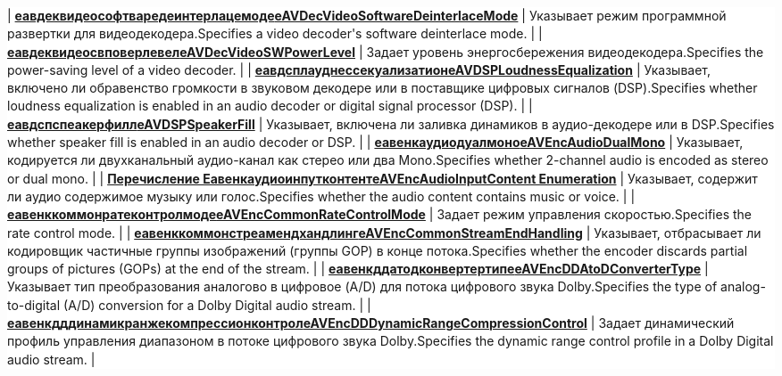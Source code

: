 | [<span data-ttu-id="d3731-122">**еавдеквидеософтваредеинтерлацемоде**</span><span class="sxs-lookup"><span data-stu-id="d3731-122">**eAVDecVideoSoftwareDeinterlaceMode**</span></span>](/windows/desktop/api/codecapi/ne-codecapi-eavdecvideosoftwaredeinterlacemode)         | <span data-ttu-id="d3731-123">Указывает режим программной развертки для видеодекодера.</span><span class="sxs-lookup"><span data-stu-id="d3731-123">Specifies a video decoder's software deinterlace mode.</span></span>                                                    |
| [<span data-ttu-id="d3731-124">**еавдеквидеосвповерлевел**</span><span class="sxs-lookup"><span data-stu-id="d3731-124">**eAVDecVideoSWPowerLevel**</span></span>](/windows/desktop/api/codecapi/ne-codecapi-eavdecvideoswpowerlevel)                               | <span data-ttu-id="d3731-125">Задает уровень энергосбережения видеодекодера.</span><span class="sxs-lookup"><span data-stu-id="d3731-125">Specifies the power-saving level of a video decoder.</span></span>                                                      |
| [<span data-ttu-id="d3731-126">**еавдсплауднессекуализатион**</span><span class="sxs-lookup"><span data-stu-id="d3731-126">**eAVDSPLoudnessEqualization**</span></span>](/windows/desktop/api/codecapi/ne-codecapi-eavdsploudnessequalization)                         | <span data-ttu-id="d3731-127">Указывает, включено ли обравенство громкости в звуковом декодере или в поставщике цифровых сигналов (DSP).</span><span class="sxs-lookup"><span data-stu-id="d3731-127">Specifies whether loudness equalization is enabled in an audio decoder or digital signal processor (DSP).</span></span> |
| [<span data-ttu-id="d3731-128">**еавдспспеакерфилл**</span><span class="sxs-lookup"><span data-stu-id="d3731-128">**eAVDSPSpeakerFill**</span></span>](/windows/desktop/api/codecapi/ne-codecapi-eavdspspeakerfill)                                           | <span data-ttu-id="d3731-129">Указывает, включена ли заливка динамиков в аудио-декодере или в DSP.</span><span class="sxs-lookup"><span data-stu-id="d3731-129">Specifies whether speaker fill is enabled in an audio decoder or DSP.</span></span>                                     |
| [<span data-ttu-id="d3731-130">**еавенкаудиодуалмоно**</span><span class="sxs-lookup"><span data-stu-id="d3731-130">**eAVEncAudioDualMono**</span></span>](/windows/win32/api/codecapi/ne-codecapi-eavencaudiodualmono)                                       | <span data-ttu-id="d3731-131">Указывает, кодируется ли двухканальный аудио-канал как стерео или два Mono.</span><span class="sxs-lookup"><span data-stu-id="d3731-131">Specifies whether 2-channel audio is encoded as stereo or dual mono.</span></span>                                      |
| [<span data-ttu-id="d3731-132">**Перечисление Еавенкаудиоинпутконтент**</span><span class="sxs-lookup"><span data-stu-id="d3731-132">**eAVEncAudioInputContent Enumeration**</span></span>](/windows/win32/api/codecapi/ne-codecapi-eavencaudioinputcontent)                   | <span data-ttu-id="d3731-133">Указывает, содержит ли аудио содержимое музыку или голос.</span><span class="sxs-lookup"><span data-stu-id="d3731-133">Specifies whether the audio content contains music or voice.</span></span>                                              |
| [<span data-ttu-id="d3731-134">**еавенккоммонратеконтролмоде**</span><span class="sxs-lookup"><span data-stu-id="d3731-134">**eAVEncCommonRateControlMode**</span></span>](/windows/win32/api/codecapi/ne-codecapi-eavenccommonratecontrolmode)                       | <span data-ttu-id="d3731-135">Задает режим управления скоростью.</span><span class="sxs-lookup"><span data-stu-id="d3731-135">Specifies the rate control mode.</span></span>                                                                          |
| [<span data-ttu-id="d3731-136">**еавенккоммонстреамендхандлинг**</span><span class="sxs-lookup"><span data-stu-id="d3731-136">**eAVEncCommonStreamEndHandling**</span></span>](/windows/win32/api/codecapi/ne-codecapi-eavenccommonstreamendhandling)                   | <span data-ttu-id="d3731-137">Указывает, отбрасывает ли кодировщик частичные группы изображений (группы GOP) в конце потока.</span><span class="sxs-lookup"><span data-stu-id="d3731-137">Specifies whether the encoder discards partial groups of pictures (GOPs) at the end of the stream.</span></span>        |
| [<span data-ttu-id="d3731-138">**еавенкддатодконвертертипе**</span><span class="sxs-lookup"><span data-stu-id="d3731-138">**eAVEncDDAtoDConverterType**</span></span>](/windows/win32/api/codecapi/ne-codecapi-eavencddatodconvertertype)                           | <span data-ttu-id="d3731-139">Указывает тип преобразования аналогово в цифровое (A/D) для потока цифрового звука Dolby.</span><span class="sxs-lookup"><span data-stu-id="d3731-139">Specifies the type of analog-to-digital (A/D) conversion for a Dolby Digital audio stream.</span></span>                |
| [<span data-ttu-id="d3731-140">**еавенкдддинамикранжекомпрессионконтрол**</span><span class="sxs-lookup"><span data-stu-id="d3731-140">**eAVEncDDDynamicRangeCompressionControl**</span></span>](/windows/win32/api/codecapi/ne-codecapi-eavencdddynamicrangecompressioncontrol) | <span data-ttu-id="d3731-141">Задает динамический профиль управления диапазоном в потоке цифрового звука Dolby.</span><span class="sxs-lookup"><span data-stu-id="d3731-141">Specifies the dynamic range control profile in a Dolby Digital audio stream.</span></span>                              |